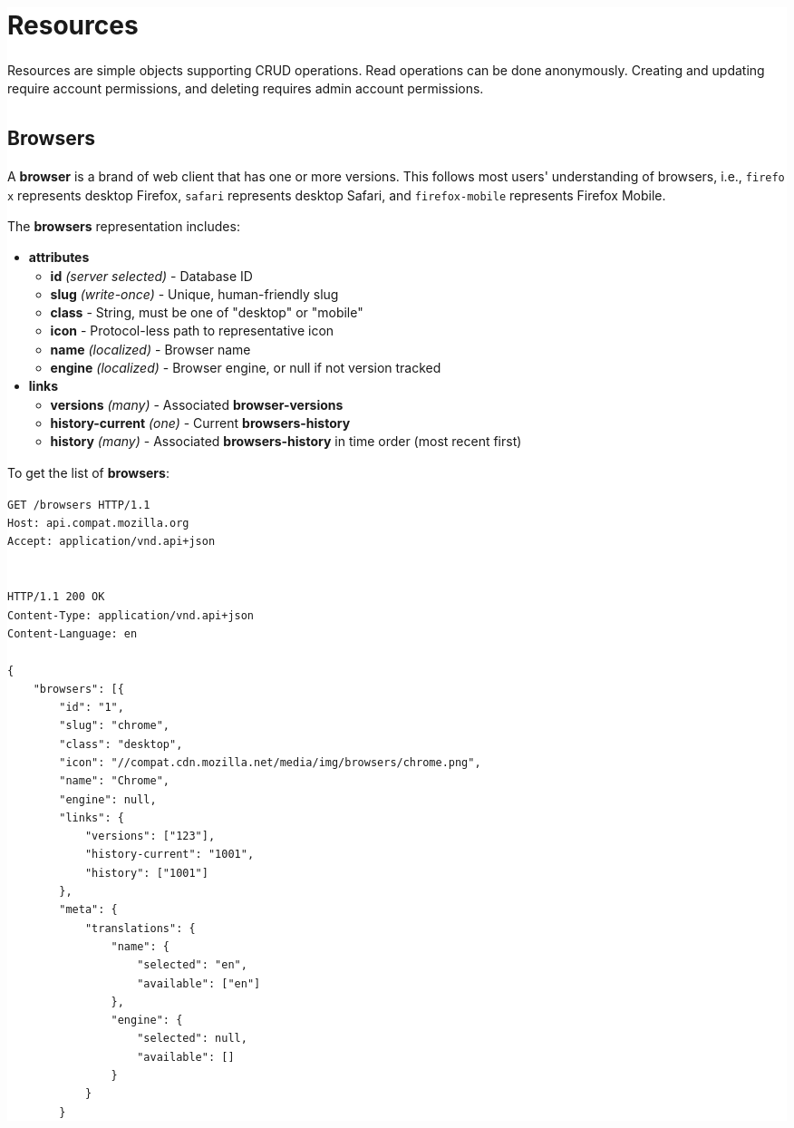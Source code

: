 # Resources

Resources are simple objects supporting CRUD operations.  Read operations
can be done anonymously.  Creating and updating require account permissions,
and deleting requires admin account permissions.


## Browsers

A **browser** is a brand of web client that has one or more versions.  This
follows most users' understanding of browsers, i.e., `firefox` represents
desktop Firefox, `safari` represents desktop Safari, and `firefox-mobile`
represents Firefox Mobile.

The **browsers** representation includes:

* **attributes**
    - **id** *(server selected)* - Database ID
    - **slug** *(write-once)* - Unique, human-friendly slug
    - **class** - String, must be one of "desktop" or "mobile"
    - **icon** - Protocol-less path to representative icon
    - **name** *(localized)* - Browser name
    - **engine** *(localized)* - Browser engine, or null if not version tracked
* **links**
    - **versions** *(many)* - Associated **browser-versions**
    - **history-current** *(one)* - Current **browsers-history**
    - **history** *(many)* - Associated **browsers-history** in time order
      (most recent first)

To get the list of **browsers**:


    GET /browsers HTTP/1.1
    Host: api.compat.mozilla.org
    Accept: application/vnd.api+json


    HTTP/1.1 200 OK
    Content-Type: application/vnd.api+json
    Content-Language: en

    {
        "browsers": [{
            "id": "1",
            "slug": "chrome",
            "class": "desktop",
            "icon": "//compat.cdn.mozilla.net/media/img/browsers/chrome.png",
            "name": "Chrome",
            "engine": null,
            "links": {
                "versions": ["123"],
                "history-current": "1001",
                "history": ["1001"]
            },
            "meta": {
                "translations": {
                    "name": {
                        "selected": "en",
                        "available": ["en"]
                    },
                    "engine": {
                        "selected": null,
                        "available": []
                    }
                }
            }